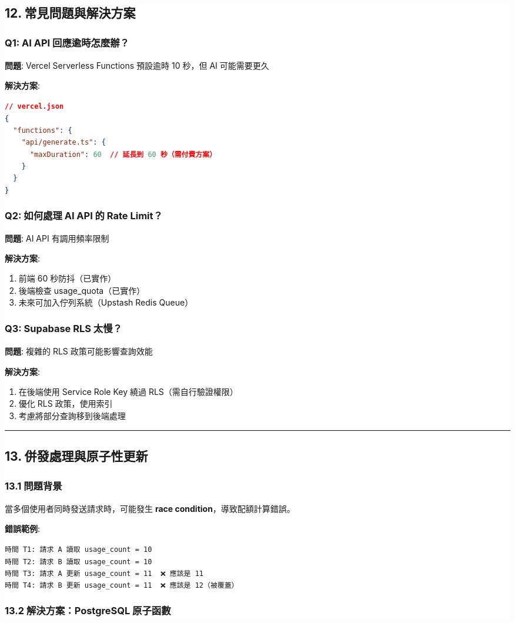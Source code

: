 
## 12. 常見問題與解決方案

### Q1: AI API 回應逾時怎麼辦？

**問題**: Vercel Serverless Functions 預設逾時 10 秒，但 AI 可能需要更久

**解決方案**:
```json
// vercel.json
{
  "functions": {
    "api/generate.ts": {
      "maxDuration": 60  // 延長到 60 秒（需付費方案）
    }
  }
}
```

### Q2: 如何處理 AI API 的 Rate Limit？

**問題**: AI API 有調用頻率限制

**解決方案**:
1. 前端 60 秒防抖（已實作）
2. 後端檢查 usage_quota（已實作）
3. 未來可加入佇列系統（Upstash Redis Queue）

### Q3: Supabase RLS 太慢？

**問題**: 複雜的 RLS 政策可能影響查詢效能

**解決方案**:
1. 在後端使用 Service Role Key 繞過 RLS（需自行驗證權限）
2. 優化 RLS 政策，使用索引
3. 考慮將部分查詢移到後端處理

---

## 13. 併發處理與原子性更新

### 13.1 問題背景

當多個使用者同時發送請求時，可能發生 **race condition**，導致配額計算錯誤。

**錯誤範例**:
```
時間 T1: 請求 A 讀取 usage_count = 10
時間 T2: 請求 B 讀取 usage_count = 10
時間 T3: 請求 A 更新 usage_count = 11  ❌ 應該是 11
時間 T4: 請求 B 更新 usage_count = 11  ❌ 應該是 12（被覆蓋）
```

### 13.2 解決方案：PostgreSQL 原子函數
